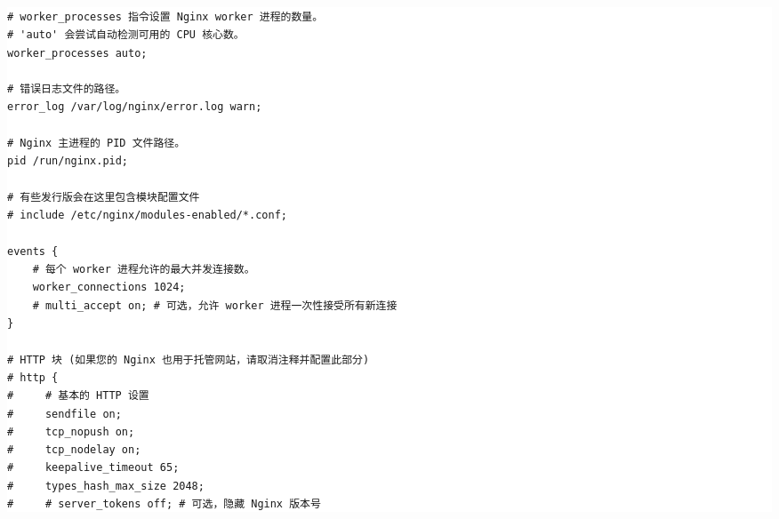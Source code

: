     # worker_processes 指令设置 Nginx worker 进程的数量。
    # 'auto' 会尝试自动检测可用的 CPU 核心数。
    worker_processes auto;
    
    # 错误日志文件的路径。
    error_log /var/log/nginx/error.log warn;
    
    # Nginx 主进程的 PID 文件路径。
    pid /run/nginx.pid;
    
    # 有些发行版会在这里包含模块配置文件
    # include /etc/nginx/modules-enabled/*.conf;
    
    events {
        # 每个 worker 进程允许的最大并发连接数。
        worker_connections 1024;
        # multi_accept on; # 可选，允许 worker 进程一次性接受所有新连接
    }
    
    # HTTP 块 (如果您的 Nginx 也用于托管网站，请取消注释并配置此部分)
    # http {
    #     # 基本的 HTTP 设置
    #     sendfile on;
    #     tcp_nopush on;
    #     tcp_nodelay on;
    #     keepalive_timeout 65;
    #     types_hash_max_size 2048;
    #     # server_tokens off; # 可选，隐藏 Nginx 版本号
    
